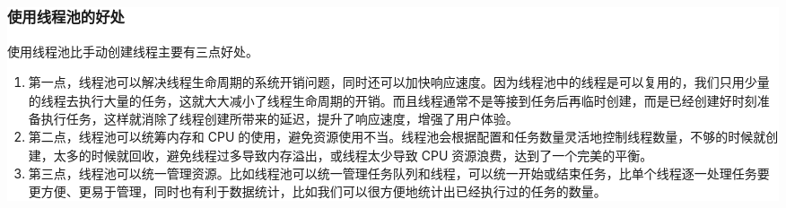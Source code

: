 ### 使用线程池的好处

使用线程池比手动创建线程主要有三点好处。

1. 第一点，线程池可以解决线程生命周期的系统开销问题，同时还可以加快响应速度。因为线程池中的线程是可以复用的，我们只用少量的线程去执行大量的任务，这就大大减小了线程生命周期的开销。而且线程通常不是等接到任务后再临时创建，而是已经创建好时刻准备执行任务，这样就消除了线程创建所带来的延迟，提升了响应速度，增强了用户体验。
2. 第二点，线程池可以统筹内存和 CPU 的使用，避免资源使用不当。线程池会根据配置和任务数量灵活地控制线程数量，不够的时候就创建，太多的时候就回收，避免线程过多导致内存溢出，或线程太少导致 CPU 资源浪费，达到了一个完美的平衡。
3. 第三点，线程池可以统一管理资源。比如线程池可以统一管理任务队列和线程，可以统一开始或结束任务，比单个线程逐一处理任务要更方便、更易于管理，同时也有利于数据统计，比如我们可以很方便地统计出已经执行过的任务的数量。